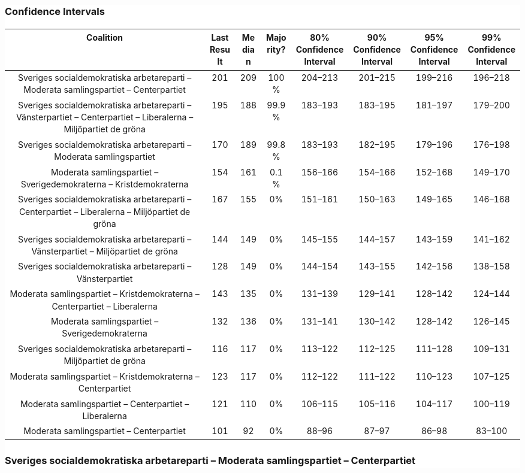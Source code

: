 ### Confidence Intervals

| Coalition | Last Result | Median | Majority? | 80% Confidence Interval | 90% Confidence Interval | 95% Confidence Interval | 99% Confidence Interval |
|:---------:|:-----------:|:------:|:---------:|:-----------------------:|:-----------------------:|:-----------------------:|:-----------------------:|
| Sveriges socialdemokratiska arbetareparti – Moderata samlingspartiet – Centerpartiet | 201 | 209 | 100% | 204–213 | 201–215 | 199–216 | 196–218 |
| Sveriges socialdemokratiska arbetareparti – Vänsterpartiet – Centerpartiet – Liberalerna – Miljöpartiet de gröna | 195 | 188 | 99.9% | 183–193 | 183–195 | 181–197 | 179–200 |
| Sveriges socialdemokratiska arbetareparti – Moderata samlingspartiet | 170 | 189 | 99.8% | 183–193 | 182–195 | 179–196 | 176–198 |
| Moderata samlingspartiet – Sverigedemokraterna – Kristdemokraterna | 154 | 161 | 0.1% | 156–166 | 154–166 | 152–168 | 149–170 |
| Sveriges socialdemokratiska arbetareparti – Centerpartiet – Liberalerna – Miljöpartiet de gröna | 167 | 155 | 0% | 151–161 | 150–163 | 149–165 | 146–168 |
| Sveriges socialdemokratiska arbetareparti – Vänsterpartiet – Miljöpartiet de gröna | 144 | 149 | 0% | 145–155 | 144–157 | 143–159 | 141–162 |
| Sveriges socialdemokratiska arbetareparti – Vänsterpartiet | 128 | 149 | 0% | 144–154 | 143–155 | 142–156 | 138–158 |
| Moderata samlingspartiet – Kristdemokraterna – Centerpartiet – Liberalerna | 143 | 135 | 0% | 131–139 | 129–141 | 128–142 | 124–144 |
| Moderata samlingspartiet – Sverigedemokraterna | 132 | 136 | 0% | 131–141 | 130–142 | 128–142 | 126–145 |
| Sveriges socialdemokratiska arbetareparti – Miljöpartiet de gröna | 116 | 117 | 0% | 113–122 | 112–125 | 111–128 | 109–131 |
| Moderata samlingspartiet – Kristdemokraterna – Centerpartiet | 123 | 117 | 0% | 112–122 | 111–122 | 110–123 | 107–125 |
| Moderata samlingspartiet – Centerpartiet – Liberalerna | 121 | 110 | 0% | 106–115 | 105–116 | 104–117 | 100–119 |
| Moderata samlingspartiet – Centerpartiet | 101 | 92 | 0% | 88–96 | 87–97 | 86–98 | 83–100 |

### Sveriges socialdemokratiska arbetareparti – Moderata samlingspartiet – Centerpartiet
